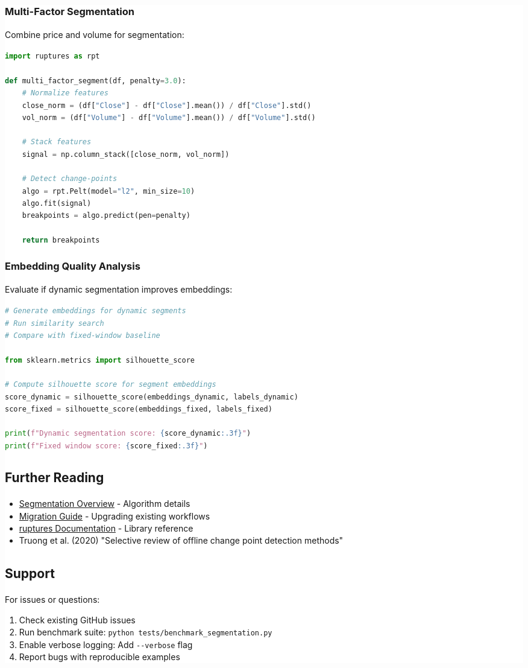 ### Multi-Factor Segmentation

Combine price and volume for segmentation:

```python
import ruptures as rpt

def multi_factor_segment(df, penalty=3.0):
    # Normalize features
    close_norm = (df["Close"] - df["Close"].mean()) / df["Close"].std()
    vol_norm = (df["Volume"] - df["Volume"].mean()) / df["Volume"].std()
    
    # Stack features
    signal = np.column_stack([close_norm, vol_norm])
    
    # Detect change-points
    algo = rpt.Pelt(model="l2", min_size=10)
    algo.fit(signal)
    breakpoints = algo.predict(pen=penalty)
    
    return breakpoints
```

### Embedding Quality Analysis

Evaluate if dynamic segmentation improves embeddings:

```python
# Generate embeddings for dynamic segments
# Run similarity search
# Compare with fixed-window baseline

from sklearn.metrics import silhouette_score

# Compute silhouette score for segment embeddings
score_dynamic = silhouette_score(embeddings_dynamic, labels_dynamic)
score_fixed = silhouette_score(embeddings_fixed, labels_fixed)

print(f"Dynamic segmentation score: {score_dynamic:.3f}")
print(f"Fixed window score: {score_fixed:.3f}")
```

## Further Reading

- [Segmentation Overview](segmentation_overview.md) - Algorithm details
- [Migration Guide](migration_guide.md) - Upgrading existing workflows
- [ruptures Documentation](https://centre-borelli.github.io/ruptures-docs/) - Library reference
- Truong et al. (2020) "Selective review of offline change point detection methods"

## Support

For issues or questions:
1. Check existing GitHub issues
2. Run benchmark suite: `python tests/benchmark_segmentation.py`
3. Enable verbose logging: Add `--verbose` flag
4. Report bugs with reproducible examples

